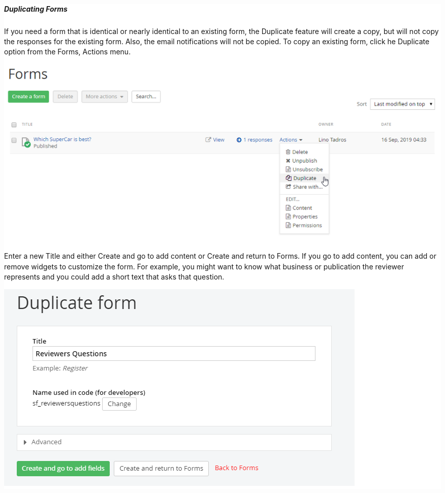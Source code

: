 ##### Duplicating Forms

If you need a form that is identical or nearly identical to an
existing form, the Duplicate feature will create a copy, but will not
copy the responses for the existing form. Also, the email
notifications will not be copied. To copy an existing form, click he
Duplicate option from the Forms, Actions menu.

![](../media/image270.png)

Enter a new Title and either Create and go to add content or Create
and return to Forms. If you go to add content, you can add or remove
widgets to customize the form. For example, you might want to know
what business or publication the reviewer represents and you could add
a short text that asks that question.

![](../media/image272.png)
